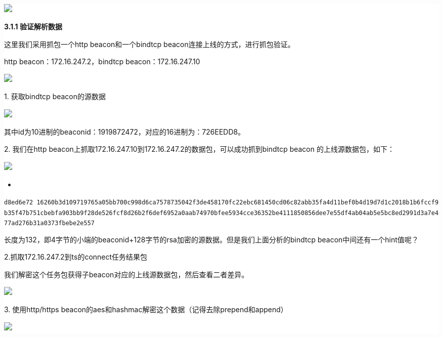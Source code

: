 
![](https://gitee.com/fuli009/images/raw/master/public/20220218134459.png)

  

 **3.1.1 验证解析数据**

  

这里我们采用抓包一个http beacon和一个bindtcp beacon连接上线的方式，进行抓包验证。

  

http beacon：172.16.247.2，bindtcp beacon：172.16.247.10

  

![](https://gitee.com/fuli009/images/raw/master/public/20220218134500.png)

  

1\. 获取bindtcp beacon的源数据

  

![](https://gitee.com/fuli009/images/raw/master/public/20220218134501.png)

  

其中id为10进制的beaconid：1919872472，对应的16进制为：726EEDD8。

  

2\. 我们在http beacon上抓取172.16.247.10到172.16.247.2的数据包，可以成功抓到bindtcp beacon
的上线源数据包，如下：

  

![](https://gitee.com/fuli009/images/raw/master/public/20220218134505.png)

  * 

    
    
    d8ed6e72 16260b3d109719765a05bb700c998d6ca7578735042f3de458170fc22ebc681450cd06c82abb35fa4d11bef0b4d19d7d1c2018b1b6fccf9b35f47b751cbebfa903bb9f28de526fcf8d26b2f6def6952a0aab74970bfee5934cce36352be4111850856dee7e55df4ab04ab5e5bc8ed2991d3a7e477ad276b31a0373fbebe2e557

  

长度为132，即4字节的小端的beaconid+128字节的rsa加密的源数据。但是我们上面分析的bindtcp beacon中间还有一个hint值呢？

  

2.抓取172.16.247.2到ts的connect任务结果包

  

我们解密这个任务包获得子beacon对应的上线源数据包，然后查看二者差异。

  

![](https://gitee.com/fuli009/images/raw/master/public/20220218134507.png)

  

3\. 使用http/https beacon的aes和hashmac解密这个数据（记得去除prepend和append）

  

![](https://gitee.com/fuli009/images/raw/master/public/20220218134508.png)
